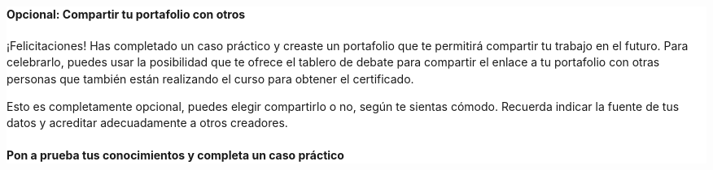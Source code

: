 #### Opcional: Compartir tu portafolio con otros

¡Felicitaciones! Has completado un caso práctico y creaste un portafolio que te permitirá compartir tu trabajo en el futuro. Para celebrarlo, puedes usar la posibilidad que te ofrece el tablero de debate para compartir el enlace a tu portafolio con otras personas que también están realizando el curso para obtener el certificado.

Esto es completamente opcional, puedes elegir compartirlo o no, según te sientas cómodo. Recuerda indicar la fuente de tus datos y acreditar adecuadamente a otros creadores.

#### Pon a prueba tus conocimientos y completa un caso práctico

